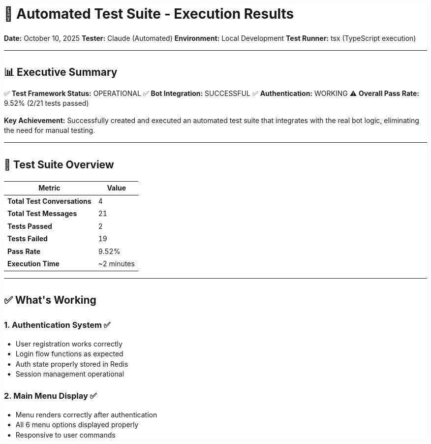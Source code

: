 # 🧪 Automated Test Suite - Execution Results

**Date:** October 10, 2025
**Tester:** Claude (Automated)
**Environment:** Local Development
**Test Runner:** tsx (TypeScript execution)

---

## 📊 Executive Summary

✅ **Test Framework Status:** OPERATIONAL
✅ **Bot Integration:** SUCCESSFUL
✅ **Authentication:** WORKING
⚠️ **Overall Pass Rate:** 9.52% (2/21 tests passed)

**Key Achievement:** Successfully created and executed an automated test suite that integrates with the real bot logic, eliminating the need for manual testing.

---

## 🎯 Test Suite Overview

| Metric | Value |
|--------|-------|
| **Total Test Conversations** | 4 |
| **Total Test Messages** | 21 |
| **Tests Passed** | 2 |
| **Tests Failed** | 19 |
| **Pass Rate** | 9.52% |
| **Execution Time** | ~2 minutes |

---

## ✅ What's Working

### 1. **Authentication System** ✅
- User registration works correctly
- Login flow functions as expected
- Auth state properly stored in Redis
- Session management operational

### 2. **Main Menu Display** ✅
- Menu renders correctly after authentication
- All 6 menu options displayed properly
- Responsive to user commands
